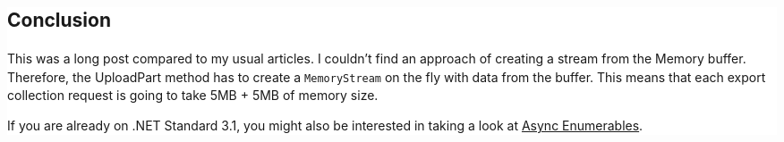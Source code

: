 Conclusion
----------

This was a long post compared to my usual articles. I couldn’t find an 
approach of creating a stream from the Memory buffer. Therefore, the 
UploadPart method has to create a `MemoryStream` on the fly with data from the 
buffer. This means that each export collection request is going to take 5MB + 
5MB of memory size.

If you are already on .NET Standard 3.1, you might also be interested in 
taking a look at [Async Enumerables][].

[System.IO.Pipelines]: <https://www.nuget.org/packages/System.IO.Pipelines/>
[David Fowler]: <https://twitter.com/davidfowl>
[in-depth article]: <https://devblogs.microsoft.com/dotnet/system-io-pipelines-high-performance-io-in-net/>
[AWS S3 FAQ]: <https://aws.amazon.com/s3/faqs/>
[multipart upload]: <https://docs.aws.amazon.com/AmazonS3/latest/dev/uploadobjusingmpu.html>
[AWS SDK for .NET for Multipart Upload (Low-Level API)]: <https://docs.aws.amazon.com/AmazonS3/latest/dev/usingLLmpuDotNet.html>
[JSON lines file format]: <http://jsonlines.org/examples/>
[CsvHelper]: <https://joshclose.github.io/CsvHelper/>
[Async Enumerables]: <https://docs.microsoft.com/en-us/archive/msdn-magazine/2019/november/csharp-iterating-with-async-enumerables-in-csharp-8>
